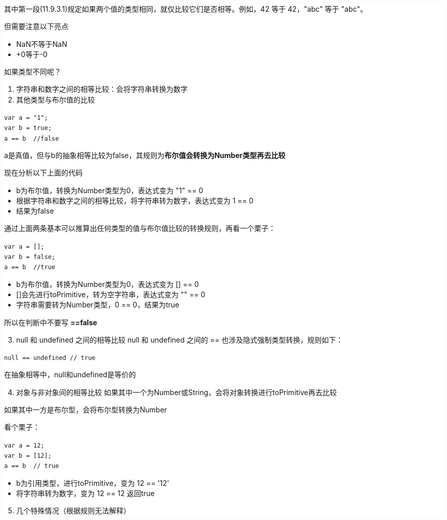 其中第一段(11.9.3.1)规定如果两个值的类型相同，就仅比较它们是否相等。例如，42 等于 42，"abc" 等于 "abc"。

但需要注意以下亮点
- NaN不等于NaN
- +0等于-0

如果类型不同呢？

1. 字符串和数字之间的相等比较：会将字符串转换为数字
2. 其他类型与布尔值的比较
```
var a = "1";
var b = true;
a == b  //false
```
a是真值，但与b的抽象相等比较为false，其规则为**布尔值会转换为Number类型再去比较**

现在分析以下上面的代码
- b为布尔值，转换为Number类型为0，表达式变为 "1" == 0
- 根据字符串和数字之间的相等比较，将字符串转为数字，表达式变为 1 == 0
- 结果为false

通过上面两条基本可以推算出任何类型的值与布尔值比较的转换规则，再看一个栗子：
```
var a = [];
var b = false;
a == b  //true
```
- b为布尔值，转换为Number类型为0，表达式变为 [] == 0
- []会先进行toPrimitive，转为空字符串，表达式变为 "" == 0
- 字符串需要转为Number类型，0 == 0，结果为true


所以在判断中不要写 **==false**

3. null 和 undefined 之间的相等比较
null 和 undefined 之间的 == 也涉及隐式强制类型转换，规则如下：
```
null == undefined // true
```
在抽象相等中，null和undefined是等价的

4. 对象与非对象间的相等比较
如果其中一个为Number或String，会将对象转换进行toPrimitive再去比较

如果其中一方是布尔型，会将布尔型转换为Number

看个栗子：
```
var a = 12;
var b = [12];
a == b  // true
```
- b为引用类型，进行toPrimitive，变为 12 == '12'
- 将字符串转为数字，变为 12 == 12 返回true

5. 几个特殊情况（根据规则无法解释）




